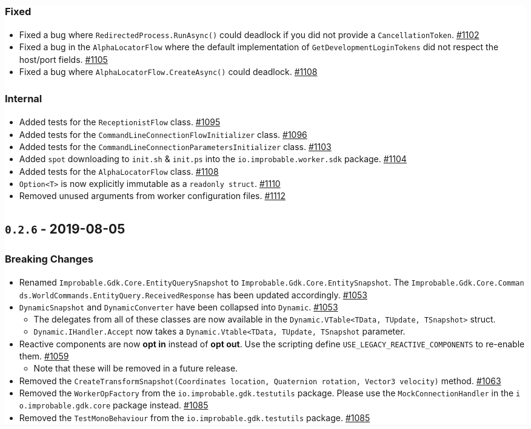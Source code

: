 ### Fixed

- Fixed a bug where `RedirectedProcess.RunAsync()` could deadlock if you did not provide a `CancellationToken`. [#1102](https://github.com/spatialos/gdk-for-unity/pull/1102)
- Fixed a bug in the `AlphaLocatorFlow` where the default implementation of `GetDevelopmentLoginTokens` did not respect the host/port fields. [#1105](https://github.com/spatialos/gdk-for-unity/pull/1105)
- Fixed a bug where `AlphaLocatorFlow.CreateAsync()` could deadlock. [#1108](https://github.com/spatialos/gdk-for-unity/pull/1108)

### Internal

- Added tests for the `ReceptionistFlow` class. [#1095](https://github.com/spatialos/gdk-for-unity/pull/1095)
- Added tests for the `CommandLineConnectionFlowInitializer` class. [#1096](https://github.com/spatialos/gdk-for-unity/pull/1096)
- Added tests for the `CommandLineConnectionParametersInitializer` class. [#1103](https://github.com/spatialos/gdk-for-unity/pull/1103)
- Added `spot` downloading to `init.sh` & `init.ps` into the `io.improbable.worker.sdk` package. [#1104](https://github.com/spatialos/gdk-for-unity/pull/1104)
- Added tests for the `AlphaLocatorFlow` class. [#1108](https://github.com/spatialos/gdk-for-unity/pull/1108)
- `Option<T>` is now explicitly immutable as a `readonly struct`. [#1110](https://github.com/spatialos/gdk-for-unity/pull/1110)
- Removed unused arguments from worker configuration files. [#1112](https://github.com/spatialos/gdk-for-unity/pull/1112)

## `0.2.6` - 2019-08-05

### Breaking Changes

- Renamed `Improbable.Gdk.Core.EntityQuerySnapshot` to `Improbable.Gdk.Core.EntitySnapshot`. The `Improbable.Gdk.Core.Commands.WorldCommands.EntityQuery.ReceivedResponse` has been updated accordingly. [#1053](https://github.com/spatialos/gdk-for-unity/pull/1053)
- `DynamicSnapshot` and `DynamicConverter` have been collapsed into `Dynamic`. [#1053](https://github.com/spatialos/gdk-for-unity/pull/1053)
    - The delegates from all of these classes are now available in the `Dynamic.VTable<TData, TUpdate, TSnapshot>` struct.
    - `Dynamic.IHandler.Accept` now takes a `Dynamic.Vtable<TData, TUpdate, TSnapshot` parameter.
- Reactive components are now **opt in** instead of **opt out**. Use the scripting define `USE_LEGACY_REACTIVE_COMPONENTS` to re-enable them. [#1059](https://github.com/spatialos/gdk-for-unity/pull/1059)
    - Note that these will be removed in a future release.
- Removed the `CreateTransformSnapshot(Coordinates location, Quaternion rotation, Vector3 velocity)` method. [#1063](https://github.com/spatialos/gdk-for-unity/pull/1063)
- Removed the `WorkerOpFactory` from the `io.improbable.gdk.testutils` package. Please use the `MockConnectionHandler` in the `io.improbable.gdk.core` package instead. [#1085](https://github.com/spatialos/gdk-for-unity/pull/1085)
- Removed the `TestMonoBehaviour` from the `io.improbable.gdk.testutils` package. [#1085](https://github.com/spatialos/gdk-for-unity/pull/1085)
